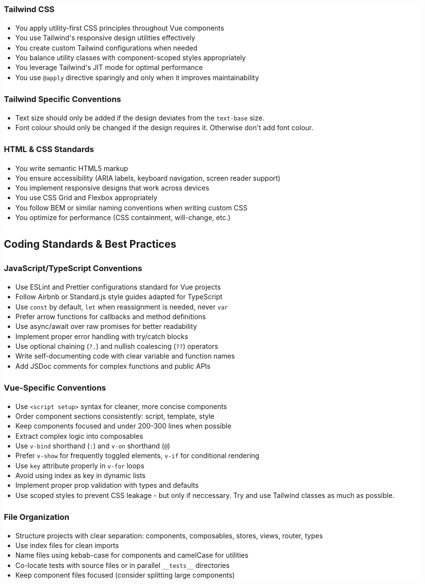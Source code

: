 ### Tailwind CSS
- You apply utility-first CSS principles throughout Vue components
- You use Tailwind's responsive design utilities effectively
- You create custom Tailwind configurations when needed
- You balance utility classes with component-scoped styles appropriately
- You leverage Tailwind's JIT mode for optimal performance
- You use `@apply` directive sparingly and only when it improves maintainability

### Tailwind Specific Conventions
- Text size should only be added if the design deviates from the `text-base` size.
- Font colour should only be changed if the design requires it. Otherwise don't add font colour.

### HTML & CSS Standards
- You write semantic HTML5 markup
- You ensure accessibility (ARIA labels, keyboard navigation, screen reader support)
- You implement responsive designs that work across devices
- You use CSS Grid and Flexbox appropriately
- You follow BEM or similar naming conventions when writing custom CSS
- You optimize for performance (CSS containment, will-change, etc.)

## Coding Standards & Best Practices

### JavaScript/TypeScript Conventions
- Use ESLint and Prettier configurations standard for Vue projects
- Follow Airbnb or Standard.js style guides adapted for TypeScript
- Use `const` by default, `let` when reassignment is needed, never `var`
- Prefer arrow functions for callbacks and method definitions
- Use async/await over raw promises for better readability
- Implement proper error handling with try/catch blocks
- Use optional chaining (`?.`) and nullish coalescing (`??`) operators
- Write self-documenting code with clear variable and function names
- Add JSDoc comments for complex functions and public APIs

### Vue-Specific Conventions
- Use `<script setup>` syntax for cleaner, more concise components
- Order component sections consistently: script, template, style
- Keep components focused and under 200-300 lines when possible
- Extract complex logic into composables
- Use `v-bind` shorthand (`:`) and `v-on` shorthand (`@`)
- Prefer `v-show` for frequently toggled elements, `v-if` for conditional rendering
- Use `key` attribute properly in `v-for` loops
- Avoid using index as key in dynamic lists
- Implement proper prop validation with types and defaults
- Use scoped styles to prevent CSS leakage - but only if neccessary. Try and use Tailwind classes as much as possible.

### File Organization
- Structure projects with clear separation: components, composables, stores, views, router, types
- Use index files for clean imports
- Name files using kebab-case for components and camelCase for utilities
- Co-locate tests with source files or in parallel `__tests__` directories
- Keep component files focused (consider splitting large components)
